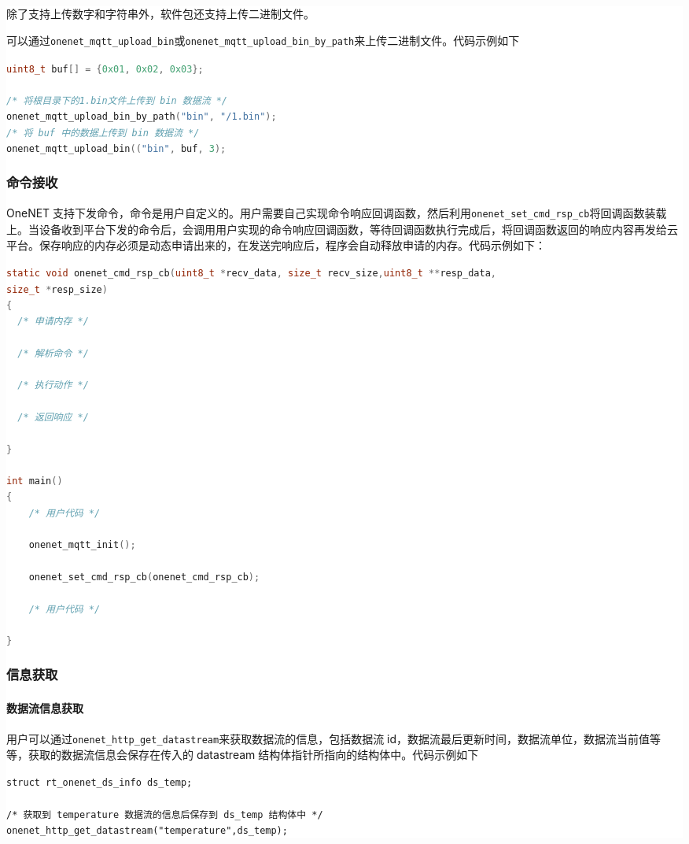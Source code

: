 除了支持上传数字和字符串外，软件包还支持上传二进制文件。

可以通过`onenet_mqtt_upload_bin`或`onenet_mqtt_upload_bin_by_path`来上传二进制文件。代码示例如下

```c
uint8_t buf[] = {0x01, 0x02, 0x03};

/* 将根目录下的1.bin文件上传到 bin 数据流 */
onenet_mqtt_upload_bin_by_path("bin", "/1.bin");
/* 将 buf 中的数据上传到 bin 数据流 */
onenet_mqtt_upload_bin(("bin", buf, 3);
```


### 命令接收

OneNET 支持下发命令，命令是用户自定义的。用户需要自己实现命令响应回调函数，然后利用`onenet_set_cmd_rsp_cb`将回调函数装载上。当设备收到平台下发的命令后，会调用用户实现的命令响应回调函数，等待回调函数执行完成后，将回调函数返回的响应内容再发给云平台。保存响应的内存必须是动态申请出来的，在发送完响应后，程序会自动释放申请的内存。代码示例如下： 

```c
static void onenet_cmd_rsp_cb(uint8_t *recv_data, size_t recv_size,uint8_t **resp_data,
size_t *resp_size)
{
  /* 申请内存 */

  /* 解析命令 */
  
  /* 执行动作 */
  
  /* 返回响应 */
  
}

int main()
{
    /* 用户代码 */
	
    onenet_mqtt_init();

    onenet_set_cmd_rsp_cb(onenet_cmd_rsp_cb);
    
    /* 用户代码 */
   
}
```

### 信息获取

#### 数据流信息获取

用户可以通过`onenet_http_get_datastream`来获取数据流的信息，包括数据流 id，数据流最后更新时间，数据流单位，数据流当前值等等，获取的数据流信息会保存在传入的 datastream 结构体指针所指向的结构体中。代码示例如下

```{.c}
struct rt_onenet_ds_info ds_temp;

/* 获取到 temperature 数据流的信息后保存到 ds_temp 结构体中 */
onenet_http_get_datastream("temperature",ds_temp);
```
